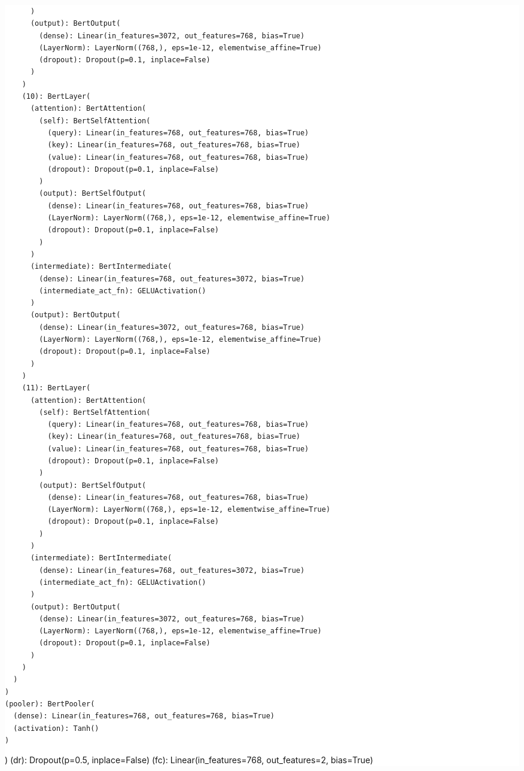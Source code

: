           )
          (output): BertOutput(
            (dense): Linear(in_features=3072, out_features=768, bias=True)
            (LayerNorm): LayerNorm((768,), eps=1e-12, elementwise_affine=True)
            (dropout): Dropout(p=0.1, inplace=False)
          )
        )
        (10): BertLayer(
          (attention): BertAttention(
            (self): BertSelfAttention(
              (query): Linear(in_features=768, out_features=768, bias=True)
              (key): Linear(in_features=768, out_features=768, bias=True)
              (value): Linear(in_features=768, out_features=768, bias=True)
              (dropout): Dropout(p=0.1, inplace=False)
            )
            (output): BertSelfOutput(
              (dense): Linear(in_features=768, out_features=768, bias=True)
              (LayerNorm): LayerNorm((768,), eps=1e-12, elementwise_affine=True)
              (dropout): Dropout(p=0.1, inplace=False)
            )
          )
          (intermediate): BertIntermediate(
            (dense): Linear(in_features=768, out_features=3072, bias=True)
            (intermediate_act_fn): GELUActivation()
          )
          (output): BertOutput(
            (dense): Linear(in_features=3072, out_features=768, bias=True)
            (LayerNorm): LayerNorm((768,), eps=1e-12, elementwise_affine=True)
            (dropout): Dropout(p=0.1, inplace=False)
          )
        )
        (11): BertLayer(
          (attention): BertAttention(
            (self): BertSelfAttention(
              (query): Linear(in_features=768, out_features=768, bias=True)
              (key): Linear(in_features=768, out_features=768, bias=True)
              (value): Linear(in_features=768, out_features=768, bias=True)
              (dropout): Dropout(p=0.1, inplace=False)
            )
            (output): BertSelfOutput(
              (dense): Linear(in_features=768, out_features=768, bias=True)
              (LayerNorm): LayerNorm((768,), eps=1e-12, elementwise_affine=True)
              (dropout): Dropout(p=0.1, inplace=False)
            )
          )
          (intermediate): BertIntermediate(
            (dense): Linear(in_features=768, out_features=3072, bias=True)
            (intermediate_act_fn): GELUActivation()
          )
          (output): BertOutput(
            (dense): Linear(in_features=3072, out_features=768, bias=True)
            (LayerNorm): LayerNorm((768,), eps=1e-12, elementwise_affine=True)
            (dropout): Dropout(p=0.1, inplace=False)
          )
        )
      )
    )
    (pooler): BertPooler(
      (dense): Linear(in_features=768, out_features=768, bias=True)
      (activation): Tanh()
    )
  )
  (dr): Dropout(p=0.5, inplace=False)
  (fc): Linear(in_features=768, out_features=2, bias=True)